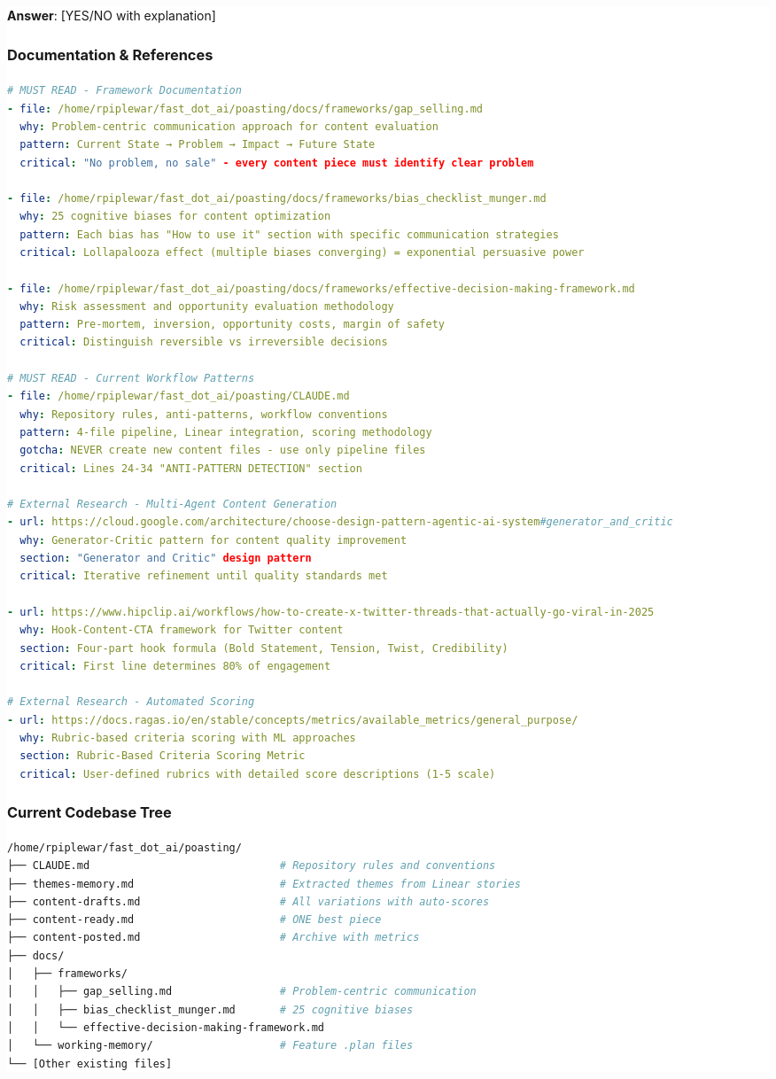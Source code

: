 **Answer**: [YES/NO with explanation]

### Documentation & References

```yaml
# MUST READ - Framework Documentation
- file: /home/rpiplewar/fast_dot_ai/poasting/docs/frameworks/gap_selling.md
  why: Problem-centric communication approach for content evaluation
  pattern: Current State → Problem → Impact → Future State
  critical: "No problem, no sale" - every content piece must identify clear problem

- file: /home/rpiplewar/fast_dot_ai/poasting/docs/frameworks/bias_checklist_munger.md
  why: 25 cognitive biases for content optimization
  pattern: Each bias has "How to use it" section with specific communication strategies
  critical: Lollapalooza effect (multiple biases converging) = exponential persuasive power

- file: /home/rpiplewar/fast_dot_ai/poasting/docs/frameworks/effective-decision-making-framework.md
  why: Risk assessment and opportunity evaluation methodology
  pattern: Pre-mortem, inversion, opportunity costs, margin of safety
  critical: Distinguish reversible vs irreversible decisions

# MUST READ - Current Workflow Patterns
- file: /home/rpiplewar/fast_dot_ai/poasting/CLAUDE.md
  why: Repository rules, anti-patterns, workflow conventions
  pattern: 4-file pipeline, Linear integration, scoring methodology
  gotcha: NEVER create new content files - use only pipeline files
  critical: Lines 24-34 "ANTI-PATTERN DETECTION" section

# External Research - Multi-Agent Content Generation
- url: https://cloud.google.com/architecture/choose-design-pattern-agentic-ai-system#generator_and_critic
  why: Generator-Critic pattern for content quality improvement
  section: "Generator and Critic" design pattern
  critical: Iterative refinement until quality standards met

- url: https://www.hipclip.ai/workflows/how-to-create-x-twitter-threads-that-actually-go-viral-in-2025
  why: Hook-Content-CTA framework for Twitter content
  section: Four-part hook formula (Bold Statement, Tension, Twist, Credibility)
  critical: First line determines 80% of engagement

# External Research - Automated Scoring
- url: https://docs.ragas.io/en/stable/concepts/metrics/available_metrics/general_purpose/
  why: Rubric-based criteria scoring with ML approaches
  section: Rubric-Based Criteria Scoring Metric
  critical: User-defined rubrics with detailed score descriptions (1-5 scale)
```

### Current Codebase Tree

```bash
/home/rpiplewar/fast_dot_ai/poasting/
├── CLAUDE.md                              # Repository rules and conventions
├── themes-memory.md                       # Extracted themes from Linear stories
├── content-drafts.md                      # All variations with auto-scores
├── content-ready.md                       # ONE best piece
├── content-posted.md                      # Archive with metrics
├── docs/
│   ├── frameworks/
│   │   ├── gap_selling.md                 # Problem-centric communication
│   │   ├── bias_checklist_munger.md       # 25 cognitive biases
│   │   └── effective-decision-making-framework.md
│   └── working-memory/                    # Feature .plan files
└── [Other existing files]
```